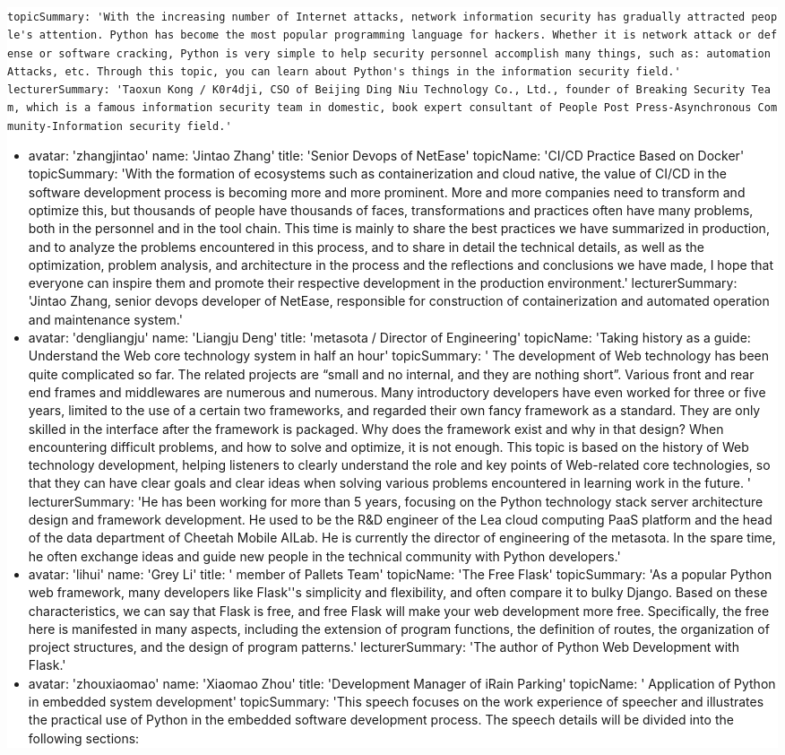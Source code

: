     topicSummary: 'With the increasing number of Internet attacks, network information security has gradually attracted people's attention. Python has become the most popular programming language for hackers. Whether it is network attack or defense or software cracking, Python is very simple to help security personnel accomplish many things, such as: automation Attacks, etc. Through this topic, you can learn about Python's things in the information security field.'
    lecturerSummary: 'Taoxun Kong / K0r4dji, CSO of Beijing Ding Niu Technology Co., Ltd., founder of Breaking Security Team, which is a famous information security team in domestic, book expert consultant of People Post Press-Asynchronous Community-Information security field.'
  -
    avatar: 'zhangjintao'
    name: 'Jintao Zhang'
    title: 'Senior Devops of NetEase'
    topicName: 'CI/CD Practice Based on Docker'
    topicSummary: 'With the formation of ecosystems such as containerization and cloud native, the value of CI/CD in the software development process is becoming more and more prominent. More and more companies need to transform and optimize this, but thousands of people have thousands of faces, transformations and practices often have many problems, both in the personnel and in the tool chain. This time is mainly to share the best practices we have summarized in production, and to analyze the problems encountered in this process, and to share in detail the technical details, as well as the optimization, problem analysis, and architecture in the process and the reflections and conclusions we have made, I hope that everyone can inspire them and promote their respective development in the production environment.'
    lecturerSummary: 'Jintao Zhang, senior devops developer of NetEase, responsible for construction of containerization and automated operation and maintenance system.'
  -
    avatar: 'dengliangju'
    name: 'Liangju Deng'
    title: 'metasota / Director of Engineering'
    topicName: 'Taking history as a guide: Understand the Web core technology system in half an hour'
    topicSummary: ' The development of Web technology has been quite complicated so far. The related projects are “small and no internal, and they are nothing short”. Various front and rear end frames and middlewares are numerous and numerous. Many introductory developers have even worked for three or five years, limited to the use of a certain two frameworks, and regarded their own fancy framework as a standard. They are only skilled in the interface after the framework is packaged. Why does the framework exist and why in that design? When encountering difficult problems, and how to solve and optimize, it is not enough. This topic is based on the history of Web technology development, helping listeners to clearly understand the role and key points of Web-related core technologies, so that they can have clear goals and clear ideas when solving various problems encountered in learning work in the future. '
    lecturerSummary: 'He has been working for more than 5 years, focusing on the Python technology stack server architecture design and framework development. He used to be the R&D engineer of the Lea cloud computing PaaS platform and the head of the data department of Cheetah Mobile AILab. He is currently the director of engineering of the metasota. In the spare time, he often exchange ideas and guide new people in the technical community with Python developers.'
  -
    avatar: 'lihui'
    name: 'Grey Li'
    title: ' member of Pallets Team'
    topicName: 'The Free Flask'
    topicSummary: 'As a popular Python web framework, many developers like Flask''s simplicity and flexibility, and often compare it to bulky Django. Based on these characteristics, we can say that Flask is free, and free Flask will make your web development more free. Specifically, the free here is manifested in many aspects, including the extension of program functions, the definition of routes, the organization of project structures, and the design of program patterns.'
    lecturerSummary: 'The author of Python Web Development with Flask.'
  -
    avatar: 'zhouxiaomao'
    name: 'Xiaomao Zhou'
    title: 'Development Manager of iRain Parking'
    topicName: ' Application of Python in embedded system development'
    topicSummary: 'This speech focuses on the work experience of speecher and illustrates the practical use of Python in the embedded software development process. The speech details will be divided into the following sections: